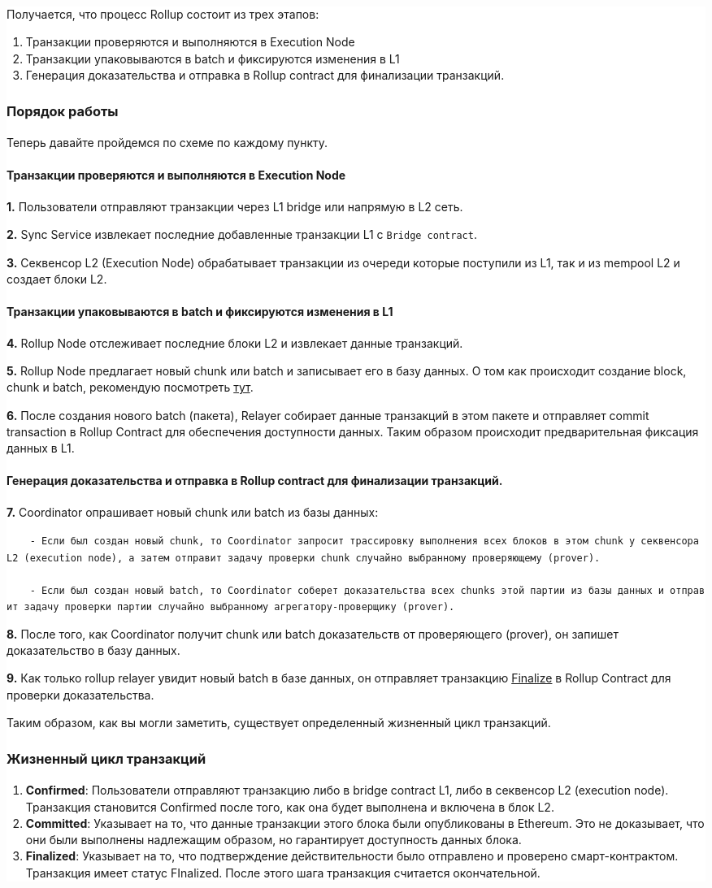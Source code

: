 Получается, что процесс Rollup состоит из трех этапов:

1) Транзакции проверяются и выполняются в Execution Node
2) Транзакции упаковываются в batch и фиксируются изменения в L1
3) Генерация доказательства и отправка в Rollup contract для финализации транзакций.

### Порядок работы

Теперь давайте пройдемся по схеме по каждому пункту.

#### Транзакции проверяются и выполняются в Execution Node

**1.** Пользователи отправляют транзакции через L1 bridge или напрямую в L2 сеть.

**2.**  Sync Service извлекает последние добавленные  транзакции L1 с `Bridge contract`.

**3.** Секвенсор L2 (Execution Node) обрабатывает транзакции из очереди которые поступили из L1, так и из mempool L2 и создает блоки L2.

#### Транзакции упаковываются в batch и фиксируются изменения в L1

**4.** Rollup Node отслеживает последние блоки L2 и извлекает данные транзакций.

**5.** Rollup Node предлагает новый chunk или batch и записывает его в базу данных. О том как происходит создание block, chunk и batch, рекомендую посмотреть [тут](#пакетная-обработка-транзакций).

**6.** После создания нового batch (пакета), Relayer собирает данные транзакций в этом пакете и отправляет commit transaction в Rollup Contract для обеспечения доступности данных. Таким образом происходит предварительная фиксация данных в L1.

#### Генерация доказательства и отправка в Rollup contract для финализации транзакций.

**7.** Coordinator опрашивает новый chunk или batch из базы данных:

        - Если был создан новый chunk, то Coordinator запросит трассировку выполнения всех блоков в этом chunk у секвенсора L2 (execution node), а затем отправит задачу проверки chunk случайно выбранному проверяющему (prover).

        - Если был создан новый batch, то Coordinator соберет доказательства всех chunks этой партии из базы данных и отправит задачу проверки партии случайно выбранному агрегатору-проверщику (prover).

**8.** После того, как Coordinator получит chunk или batch доказательств от проверяющего (prover), он запишет доказательство в базу данных.

**9.** Как только rollup relayer увидит новый batch в базе данных, он отправляет транзакцию [Finalize](#жизненный-цикл-транзакций) в Rollup Contract для проверки доказательства.

Таким образом, как вы могли заметить, существует определенный жизненный цикл транзакций.

### Жизненный цикл транзакций

1. **Confirmed**: Пользователи отправляют транзакцию либо в bridge contract L1, либо в секвенсор L2 (execution node).
Транзакция становится Confirmed после того, как она будет выполнена и включена в блок L2.
2. **Committed**: Указывает на то, что данные транзакции этого блока были опубликованы в Ethereum.
Это не доказывает, что они были выполнены надлежащим образом, но гарантирует доступность данных блока.
3. **Finalized**:  Указывает на то, что подтверждение действительности было отправлено и проверено смарт-контрактом. Транзакция имеет статус FInalized.
После этого шага транзакция считается окончательной.
